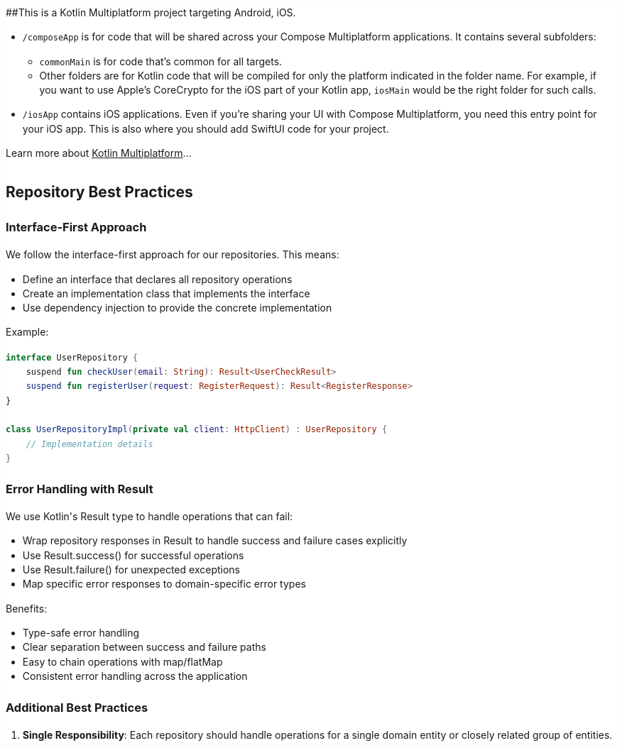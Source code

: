 ##This is a Kotlin Multiplatform project targeting Android, iOS.

* `/composeApp` is for code that will be shared across your Compose Multiplatform applications.
  It contains several subfolders:
  - `commonMain` is for code that’s common for all targets.
  - Other folders are for Kotlin code that will be compiled for only the platform indicated in the folder name.
    For example, if you want to use Apple’s CoreCrypto for the iOS part of your Kotlin app,
    `iosMain` would be the right folder for such calls.

* `/iosApp` contains iOS applications. Even if you’re sharing your UI with Compose Multiplatform, 
  you need this entry point for your iOS app. This is also where you should add SwiftUI code for your project.


Learn more about [Kotlin Multiplatform](https://www.jetbrains.com/help/kotlin-multiplatform-dev/get-started.html)…

## Repository Best Practices

### Interface-First Approach
We follow the interface-first approach for our repositories. This means:
- Define an interface that declares all repository operations
- Create an implementation class that implements the interface
- Use dependency injection to provide the concrete implementation

Example:
```kotlin
interface UserRepository {
    suspend fun checkUser(email: String): Result<UserCheckResult>
    suspend fun registerUser(request: RegisterRequest): Result<RegisterResponse>
}

class UserRepositoryImpl(private val client: HttpClient) : UserRepository {
    // Implementation details
}
```

### Error Handling with Result
We use Kotlin's Result type to handle operations that can fail:
- Wrap repository responses in Result to handle success and failure cases explicitly
- Use Result.success() for successful operations
- Use Result.failure() for unexpected exceptions
- Map specific error responses to domain-specific error types

Benefits:
- Type-safe error handling
- Clear separation between success and failure paths
- Easy to chain operations with map/flatMap
- Consistent error handling across the application

### Additional Best Practices
1. **Single Responsibility**: Each repository should handle operations for a single domain entity or closely related group of entities.
